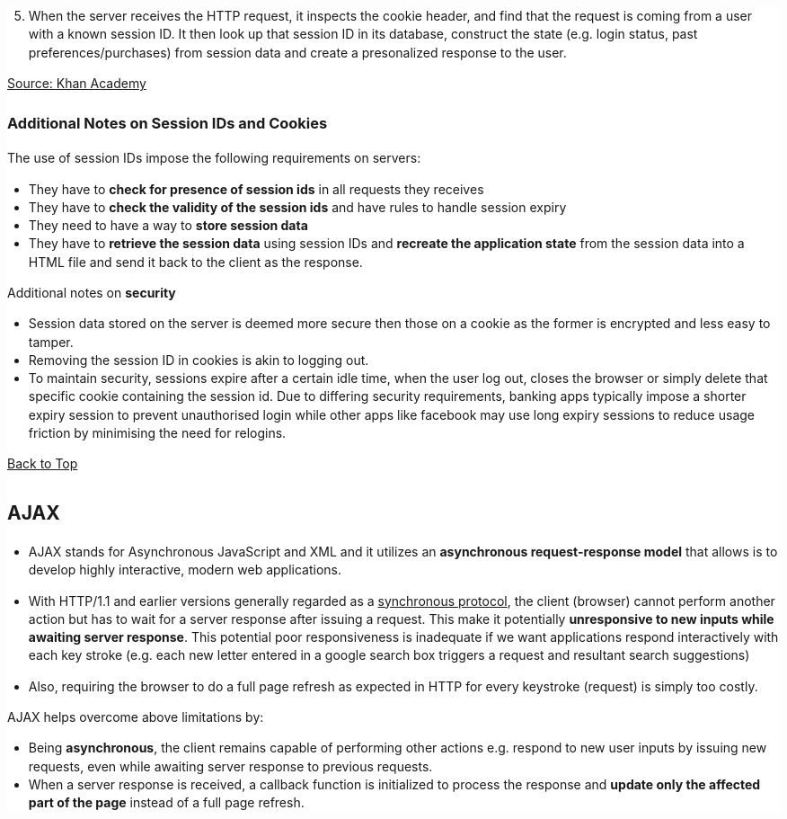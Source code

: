   5. When the server receives the HTTP request, it inspects the cookie header,
  and find that the request is coming from a user with a known session ID. It
  then look up that session ID in its database, construct the state (e.g. login 
  status, past preferences/purchases) from session data and create a
  presonalized response to the user.
  
  [Source: Khan Academy](https://www.khanacademy.org/computing/computers-and-internet/xcae6f4a7ff015e7d:online-data-security/xcae6f4a7ff015e7d:user-data-tracking/a/web-cookies)

### Additional Notes on Session IDs and Cookies
The use of session IDs impose the following requirements on servers:
- They have to **check for presence of session ids** in all requests they receives
- They have to **check the validity of the session ids** and have rules to handle
session expiry 
- They need to have a way to **store session data**
- They have to **retrieve the session data** using session IDs and **recreate the
application state** from the session data into a HTML file and send it back
to the client as the response.

Additional notes on **security**
- Session data stored on the server is deemed more secure then those
on a cookie as the former is encrypted and less easy to tamper.
- Removing the session ID in cookies is akin to logging out.
- To maintain security, sessions expire after a certain idle time, when the
user log out, closes the browser or simply delete that specific cookie
containing the session id. Due to differing security requirements, banking apps
typically impose a shorter expiry session to prevent unauthorised login while
other apps like facebook may use long expiry sessions to reduce usage friction
by minimising the need for relogins.

[Back to Top](#section-links)


## AJAX
- AJAX stands for Asynchronous JavaScript and XML and it utilizes an 
**asynchronous request-response model** that allows is to develop highly
interactive, modern web applications.

- With HTTP/1.1 and earlier versions generally regarded as a 
[synchronous protocol](https://docs.microsoft.com/en-us/dotnet/architecture/microservices/architect-microservice-container-applications/communication-in-microservice-architecture#communication-types),
the client (browser) cannot perform another action but has to wait for a
server response after issuing a request. This make it potentially 
**unresponsive to new inputs while awaiting server response**. This 
potential poor responsiveness is inadequate if we want applications respond
interactively with each key stroke (e.g. each new letter entered in a google
search box triggers a request and resultant search suggestions)
- Also, requiring the browser to do a full page refresh as
expected in HTTP for every keystroke (request) is simply too costly.

AJAX helps overcome above limitations by:
- Being **asynchronous**, the client remains capable of performing other actions
e.g. respond to new user inputs by issuing new requests, even while awaiting
server response to previous requests.
- When a server response is received, a callback function is initialized
to process the response and **update only the affected part of the page** instead
of a full page refresh.

